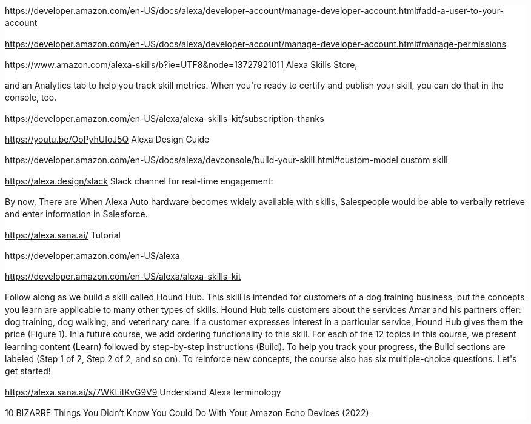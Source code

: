 https://developer.amazon.com/en-US/docs/alexa/developer-account/manage-developer-account.html#add-a-user-to-your-account

https://developer.amazon.com/en-US/docs/alexa/developer-account/manage-developer-account.html#manage-permissions

https://www.amazon.com/alexa-skills/b?ie=UTF8&node=13727921011
Alexa Skills Store,

 and an Analytics tab to help you track skill metrics. When you're ready to certify and publish your skill, you can do that in the console, too.

https://developer.amazon.com/en-US/alexa/alexa-skills-kit/subscription-thanks

https://youtu.be/OoPyhUIoJ5Q
Alexa Design Guide

https://developer.amazon.com/en-US/docs/alexa/devconsole/build-your-skill.html#custom-model
custom skill

https://alexa.design/slack 
Slack channel for real-time engagement: 

By now, There are When <a target="_blank" href="https://www.amazon.com/dp/B0753K4CWG">Alexa Auto</a> hardware becomes widely available with skills, Salespeople would be able to verbally retrieve and enter information in Salesforce.

https://alexa.sana.ai/
Tutorial

https://developer.amazon.com/en-US/alexa

https://developer.amazon.com/en-US/alexa/alexa-skills-kit


Follow along as we build a skill called Hound Hub. This skill is intended for customers of a dog training business, but the concepts you learn are applicable to many other types of skills. 
Hound Hub tells customers about the services Amar and his partners offer: dog training, dog walking, and veterinary care. If a customer expresses interest in a particular service, Hound Hub gives them the price (Figure 1). In a future course, we add ordering functionality to this skill.
For each of the 12 topics in this course, we present learning content (Learn) followed by step-by-step instructions (Build). To help you track your progress, the Build sections are labeled (Step 1 of 2, Step 2 of 2, and so on). To reinforce new concepts, the course also has six multiple-choice questions.
Let's get started!


https://alexa.sana.ai/s/7WKLitKvG9V9
Understand Alexa terminology

<a target="_blank" href="https://www.youtube.com/watch?v=RyXUyVM_ahc">10 BIZARRE Things You Didn’t Know You Could Do With Your Amazon Echo Devices (2022)</a>